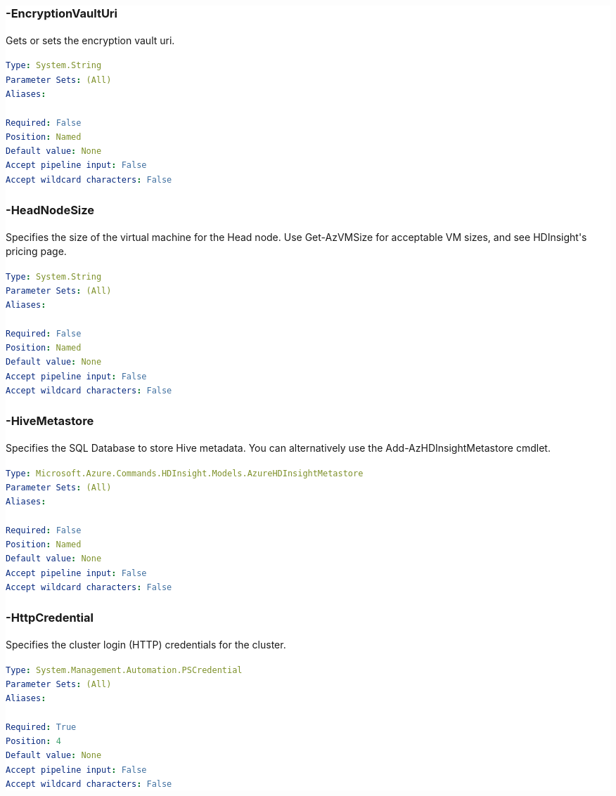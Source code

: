 ### -EncryptionVaultUri
Gets or sets the encryption vault uri.

```yaml
Type: System.String
Parameter Sets: (All)
Aliases:

Required: False
Position: Named
Default value: None
Accept pipeline input: False
Accept wildcard characters: False
```

### -HeadNodeSize
Specifies the size of the virtual machine for the Head node.
Use Get-AzVMSize for acceptable VM sizes, and see HDInsight's pricing page.

```yaml
Type: System.String
Parameter Sets: (All)
Aliases:

Required: False
Position: Named
Default value: None
Accept pipeline input: False
Accept wildcard characters: False
```

### -HiveMetastore
Specifies the SQL Database to store Hive metadata.
You can alternatively use the Add-AzHDInsightMetastore cmdlet.

```yaml
Type: Microsoft.Azure.Commands.HDInsight.Models.AzureHDInsightMetastore
Parameter Sets: (All)
Aliases:

Required: False
Position: Named
Default value: None
Accept pipeline input: False
Accept wildcard characters: False
```

### -HttpCredential
Specifies the cluster login (HTTP) credentials for the cluster.

```yaml
Type: System.Management.Automation.PSCredential
Parameter Sets: (All)
Aliases:

Required: True
Position: 4
Default value: None
Accept pipeline input: False
Accept wildcard characters: False
```
